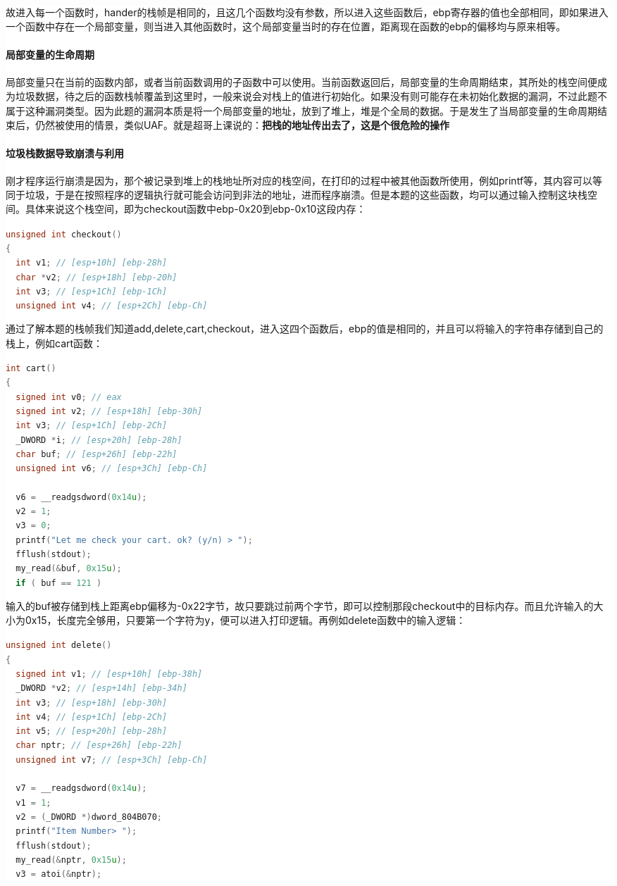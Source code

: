 故进入每一个函数时，hander的栈帧是相同的，且这几个函数均没有参数，所以进入这些函数后，ebp寄存器的值也全部相同，即如果进入一个函数中存在一个局部变量，则当进入其他函数时，这个局部变量当时的存在位置，距离现在函数的ebp的偏移均与原来相等。

#### 局部变量的生命周期

局部变量只在当前的函数内部，或者当前函数调用的子函数中可以使用。当前函数返回后，局部变量的生命周期结束，其所处的栈空间便成为垃圾数据，待之后的函数栈帧覆盖到这里时，一般来说会对栈上的值进行初始化。如果没有则可能存在未初始化数据的漏洞，不过此题不属于这种漏洞类型。因为此题的漏洞本质是将一个局部变量的地址，放到了堆上，堆是个全局的数据。于是发生了当局部变量的生命周期结束后，仍然被使用的情景，类似UAF。就是超哥上课说的：**把栈的地址传出去了，这是个很危险的操作**

#### 垃圾栈数据导致崩溃与利用

刚才程序运行崩溃是因为，那个被记录到堆上的栈地址所对应的栈空间，在打印的过程中被其他函数所使用，例如printf等，其内容可以等同于垃圾，于是在按照程序的逻辑执行就可能会访问到非法的地址，进而程序崩溃。但是本题的这些函数，均可以通过输入控制这块栈空间。具体来说这个栈空间，即为checkout函数中ebp-0x20到ebp-0x10这段内存：

```c
unsigned int checkout()
{
  int v1; // [esp+10h] [ebp-28h]
  char *v2; // [esp+18h] [ebp-20h]
  int v3; // [esp+1Ch] [ebp-1Ch]
  unsigned int v4; // [esp+2Ch] [ebp-Ch]
```

通过了解本题的栈帧我们知道add,delete,cart,checkout，进入这四个函数后，ebp的值是相同的，并且可以将输入的字符串存储到自己的栈上，例如cart函数：

```c
int cart()
{
  signed int v0; // eax
  signed int v2; // [esp+18h] [ebp-30h]
  int v3; // [esp+1Ch] [ebp-2Ch]
  _DWORD *i; // [esp+20h] [ebp-28h]
  char buf; // [esp+26h] [ebp-22h]
  unsigned int v6; // [esp+3Ch] [ebp-Ch]

  v6 = __readgsdword(0x14u);
  v2 = 1;
  v3 = 0;
  printf("Let me check your cart. ok? (y/n) > ");
  fflush(stdout);
  my_read(&buf, 0x15u);
  if ( buf == 121 )
```

输入的buf被存储到栈上距离ebp偏移为-0x22字节，故只要跳过前两个字节，即可以控制那段checkout中的目标内存。而且允许输入的大小为0x15，长度完全够用，只要第一个字符为y，便可以进入打印逻辑。再例如delete函数中的输入逻辑：

```c
unsigned int delete()
{
  signed int v1; // [esp+10h] [ebp-38h]
  _DWORD *v2; // [esp+14h] [ebp-34h]
  int v3; // [esp+18h] [ebp-30h]
  int v4; // [esp+1Ch] [ebp-2Ch]
  int v5; // [esp+20h] [ebp-28h]
  char nptr; // [esp+26h] [ebp-22h]
  unsigned int v7; // [esp+3Ch] [ebp-Ch]

  v7 = __readgsdword(0x14u);
  v1 = 1;
  v2 = (_DWORD *)dword_804B070;
  printf("Item Number> ");
  fflush(stdout);
  my_read(&nptr, 0x15u);
  v3 = atoi(&nptr);
```

